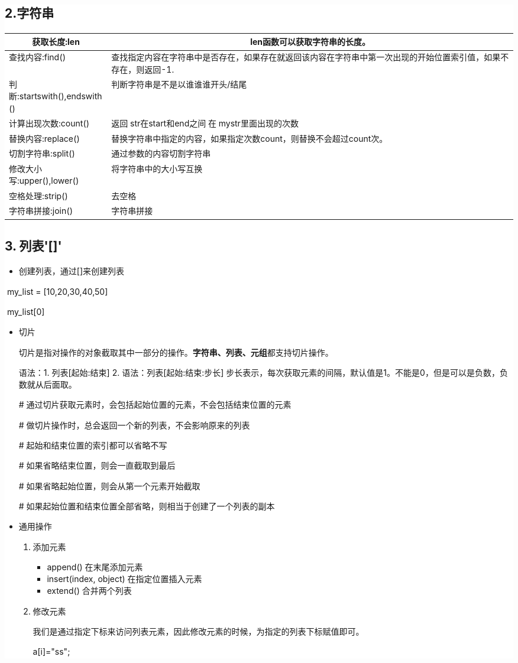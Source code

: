 ## 2.字符串

| 获取长度:len                 | len函数可以获取字符串的长度。                                |
| ---------------------------- | ------------------------------------------------------------ |
| 查找内容:find()              | 查找指定内容在字符串中是否存在，如果存在就返回该内容在字符串中第一次出现的开始位置索引值，如果不存在，则返回-1. |
| 判断:startswith(),endswith() | 判断字符串是不是以谁谁谁开头/结尾                            |
| 计算出现次数:count()         | 返回 str在start和end之间 在 mystr里面出现的次数              |
| 替换内容:replace()           | 替换字符串中指定的内容，如果指定次数count，则替换不会超过count次。 |
| 切割字符串:split()           | 通过参数的内容切割字符串                                     |
| 修改大小写:upper(),lower()   | 将字符串中的大小写互换                                       |
| 空格处理:strip()             | 去空格                                                       |
| 字符串拼接:join()            | 字符串拼接                                                   |

## 3. 列表'[]'

* 创建列表，通过[]来创建列表

​		my_list = [10,20,30,40,50]

​		my_list[0]

* 切片

  切片是指对操作的对象截取其中一部分的操作。**字符串、列表、元组**都支持切片操作。

  语法：1. 列表[起始:结束]   2. 语法：列表[起始:结束:步长]   步长表示，每次获取元素的间隔，默认值是1。不能是0，但是可以是负数，负数就从后面取。

  \#  通过切片获取元素时，会包括起始位置的元素，不会包括结束位置的元素

  \#  做切片操作时，总会返回一个新的列表，不会影响原来的列表

  \#  起始和结束位置的索引都可以省略不写

  \#  如果省略结束位置，则会一直截取到最后

  \#  如果省略起始位置，则会从第一个元素开始截取

  \#  如果起始位置和结束位置全部省略，则相当于创建了一个列表的副本

* 通用操作

  1. 添加元素

     * append() 在末尾添加元素
     * insert(index, object)    在指定位置插入元素
     * extend() 合并两个列表  

  2. 修改元素  

     我们是通过指定下标来访问列表元素，因此修改元素的时候，为指定的列表下标赋值即可。  

     a[i]="ss";
